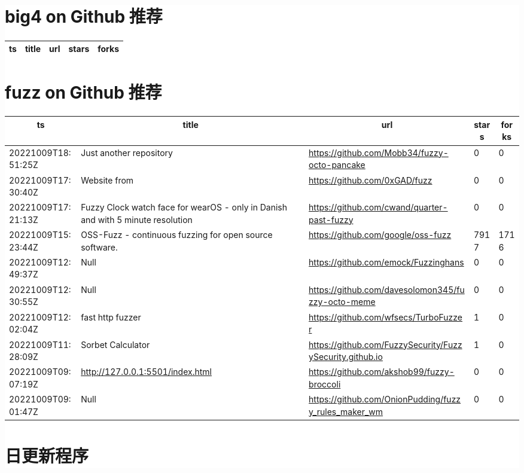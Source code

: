 
# big4 on Github 推荐
| ts | title | url | stars | forks| 
| --- | --- | --- | --- | ---| 


# fuzz on Github 推荐
| ts | title | url | stars | forks| 
| --- | --- | --- | --- | ---| 
| 20221009T18:51:25Z | Just another repository | https://github.com/Mobb34/fuzzy-octo-pancake | 0 | 0| 
| 20221009T17:30:40Z | Website from | https://github.com/0xGAD/fuzz | 0 | 0| 
| 20221009T17:21:13Z | Fuzzy Clock watch face for wearOS - only in Danish and with 5 minute resolution | https://github.com/cwand/quarter-past-fuzzy | 0 | 0| 
| 20221009T15:23:44Z | OSS-Fuzz - continuous fuzzing for open source software. | https://github.com/google/oss-fuzz | 7917 | 1716| 
| 20221009T12:49:37Z | Null | https://github.com/emock/Fuzzinghans | 0 | 0| 
| 20221009T12:30:55Z | Null | https://github.com/davesolomon345/fuzzy-octo-meme | 0 | 0| 
| 20221009T12:02:04Z | fast http fuzzer | https://github.com/wfsecs/TurboFuzzer | 1 | 0| 
| 20221009T11:28:09Z | Sorbet Calculator | https://github.com/FuzzySecurity/FuzzySecurity.github.io | 1 | 0| 
| 20221009T09:07:19Z | http://127.0.0.1:5501/index.html | https://github.com/akshob99/fuzzy-broccoli | 0 | 0| 
| 20221009T09:01:47Z | Null | https://github.com/OnionPudding/fuzzy_rules_maker_wm | 0 | 0| 



# 日更新程序
